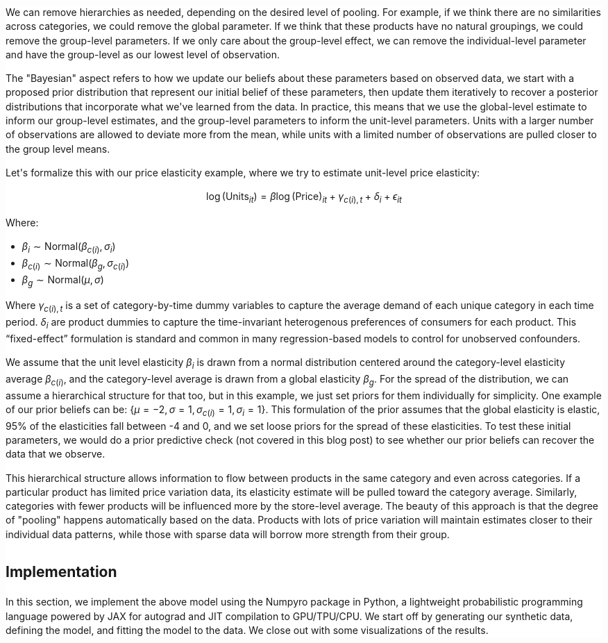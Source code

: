 We can remove hierarchies as needed, depending on the desired level of pooling. For example, if we think there are no similarities across categories, we could remove the global parameter. If we think that these products have no natural groupings, we could remove the group-level parameters. If we only care about the group-level effect, we can remove the individual-level parameter and have the group-level as our lowest level of observation.


The "Bayesian" aspect refers to how we update our beliefs about these parameters based on observed data, we start with a proposed prior distribution that represent our initial belief of these parameters, then update them iteratively to recover a posterior distributions that incorporate what we've learned from the data. In practice, this means that we use the global-level estimate to inform our group-level estimates, and the group-level parameters to inform the unit-level parameters. Units with a larger number of observations are allowed to deviate more from the mean, while units with a limited number of  observations are pulled closer to the group level means. 


Let's formalize this with our price elasticity example, where we try to estimate unit-level price elasticity:

```math
\log(\textrm{Units}_{it})= \beta  \log(\textrm{Price})_{it} +\gamma_{c(i),t}+ \delta_i+ \epsilon_{it}
```

Where:
 - $\beta_i \sim \textrm{Normal}(\beta_{c\left(i\right)},\sigma_i)$
 - $\beta_{c(i)}\sim \textrm{Normal}(\beta_g,\sigma_{c(i)})$
 - $\beta_g\sim \textrm{Normal}(\mu,\sigma)$

Where $\gamma_{c(i),t}$ is a set of category-by-time dummy variables to capture the average demand of each unique category in each time period. $\delta_i$ are product dummies to capture the time-invariant heterogenous preferences of consumers for each product. This “fixed-effect” formulation is standard and common in many regression-based models to control for unobserved confounders.

We assume that the unit level elasticity $\beta_i$ is drawn from a normal distribution centered around the category-level elasticity average $\beta_{c(i)}$, and the category-level average is drawn from a global elasticity $\beta_g$. For the spread of the distribution, we can assume a hierarchical structure for that too, but in this example, we just set priors for them individually for simplicity. One example of our prior beliefs can be: $\{ \mu= -2, \sigma= 1, \sigma_{c(i)}=1, \sigma_i=1\}$. This formulation of the prior assumes that the global elasticity is elastic, 95% of the elasticities fall between -4 and 0, and we set loose priors for the spread of these elasticities. To test these initial parameters, we would do a prior predictive check (not covered in this blog post) to see whether our prior beliefs can recover the data that we observe. 

This hierarchical structure allows information to flow between products in the same category and even across categories. If a particular product has limited price variation data, its elasticity estimate will be pulled toward the category average. Similarly, categories with fewer products will be influenced more by the store-level average. The beauty of this approach is that the degree of "pooling" happens automatically based on the data. Products with lots of price variation will maintain estimates closer to their individual data patterns, while those with sparse data will borrow more strength from their group.

## Implementation
In this section, we implement the above model using the Numpyro package in Python, a lightweight probabilistic programming language powered by JAX for autograd and JIT compilation to GPU/TPU/CPU. We start off by generating our synthetic data, defining the model, and fitting the model to the data. We close out with some visualizations of the results.
